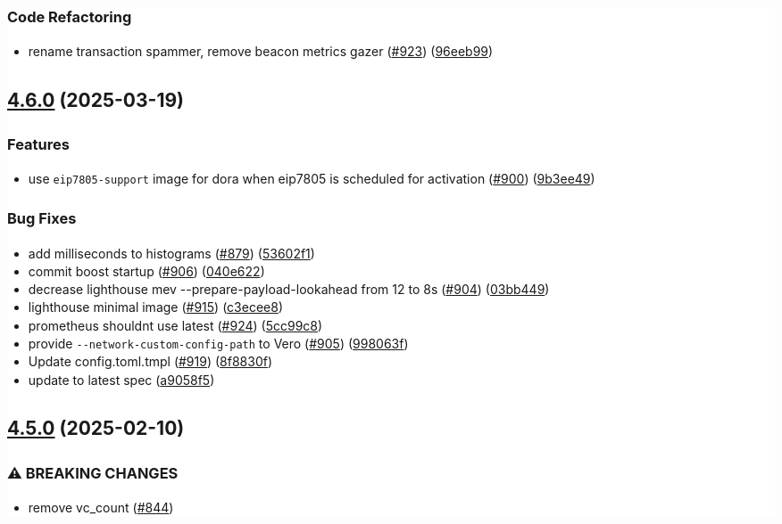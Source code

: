 
### Code Refactoring

* rename transaction spammer, remove beacon metrics gazer ([#923](https://github.com/nghiaXEM/ethereum-package-custom/issues/923)) ([96eeb99](https://github.com/nghiaXEM/ethereum-package-custom/commit/96eeb99bed7abc14dcec1eca5eae0f852eeb9fb0))

## [4.6.0](https://github.com/nghiaXEM/ethereum-package-custom/compare/4.5.0...4.6.0) (2025-03-19)


### Features

* use `eip7805-support` image for dora when eip7805 is scheduled for activation ([#900](https://github.com/nghiaXEM/ethereum-package-custom/issues/900)) ([9b3ee49](https://github.com/nghiaXEM/ethereum-package-custom/commit/9b3ee49c6086dcbdce833b68d8165f740273f23c))


### Bug Fixes

* add milliseconds to histograms ([#879](https://github.com/nghiaXEM/ethereum-package-custom/issues/879)) ([53602f1](https://github.com/nghiaXEM/ethereum-package-custom/commit/53602f1b042d2c8a2a5c064ce087a5f00ae53f7f))
* commit boost startup ([#906](https://github.com/nghiaXEM/ethereum-package-custom/issues/906)) ([040e622](https://github.com/nghiaXEM/ethereum-package-custom/commit/040e622cdf28e02721aa2e54904ee3d902485c18))
* decrease lighthouse mev --prepare-payload-lookahead from 12 to 8s ([#904](https://github.com/nghiaXEM/ethereum-package-custom/issues/904)) ([03bb449](https://github.com/nghiaXEM/ethereum-package-custom/commit/03bb449cfd327e55188fb1ff4407c4b75606b911))
* lighthouse minimal image ([#915](https://github.com/nghiaXEM/ethereum-package-custom/issues/915)) ([c3ecee8](https://github.com/nghiaXEM/ethereum-package-custom/commit/c3ecee8148068d5270d9e549d042066d2eb8aec0))
* prometheus shouldnt use latest ([#924](https://github.com/nghiaXEM/ethereum-package-custom/issues/924)) ([5cc99c8](https://github.com/nghiaXEM/ethereum-package-custom/commit/5cc99c8f30a758c77243a0f07c8f07462522436f))
* provide `--network-custom-config-path` to Vero ([#905](https://github.com/nghiaXEM/ethereum-package-custom/issues/905)) ([998063f](https://github.com/nghiaXEM/ethereum-package-custom/commit/998063fae8c68288dbc760e4a76bfdfa23ecd62b))
* Update config.toml.tmpl ([#919](https://github.com/nghiaXEM/ethereum-package-custom/issues/919)) ([8f8830f](https://github.com/nghiaXEM/ethereum-package-custom/commit/8f8830fd1992db4e5678c125bc400e310d5b6006))
* update to latest spec ([a9058f5](https://github.com/nghiaXEM/ethereum-package-custom/commit/a9058f540c6d34584dae6f73a79fae33d9fa29d6))

## [4.5.0](https://github.com/nghiaXEM/ethereum-package-custom/compare/4.4.0...4.5.0) (2025-02-10)


### ⚠ BREAKING CHANGES

* remove vc_count ([#844](https://github.com/nghiaXEM/ethereum-package-custom/issues/844))
